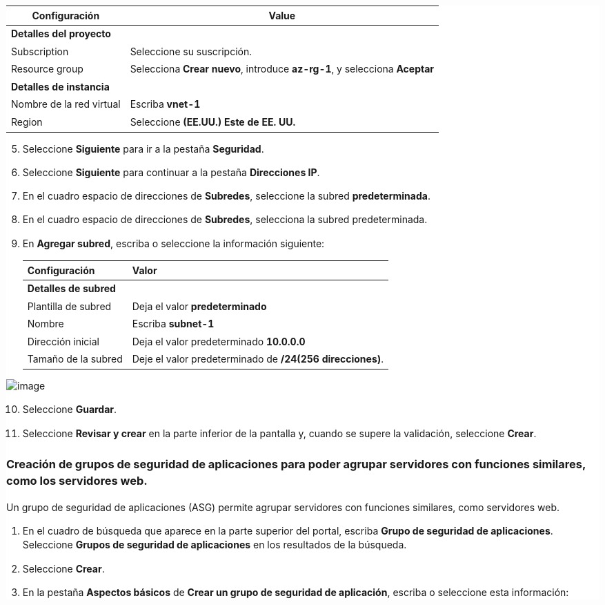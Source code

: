    |Configuración|Value|
   |---|---|
   |**Detalles del proyecto**|
   |Subscription|Seleccione su suscripción.|
   |Resource group|Selecciona **Crear nuevo**, introduce **az-rg-1**, y selecciona **Aceptar**|
   |**Detalles de instancia**|
   |Nombre de la red virtual|Escriba **vnet-1**|
   |Region|Seleccione **(EE.UU.) Este de EE. UU.**|  
    
5. Seleccione **Siguiente** para ir a la pestaña **Seguridad**.
  
6. Seleccione **Siguiente** para continuar a la pestaña **Direcciones IP**.

7. En el cuadro espacio de direcciones de **Subredes**, seleccione la subred **predeterminada**.

8. En el cuadro espacio de direcciones de **Subredes**, selecciona la subred predeterminada.

9. En **Agregar subred**, escriba o seleccione la información siguiente:

   |Configuración|Valor|
   |---|---|
   |**Detalles de subred**|
   |Plantilla de subred|Deja el valor **predeterminado**|
   |Nombre|Escriba **subnet-1**|
   |Dirección inicial|Deja el valor predeterminado **10.0.0.0**|
   |Tamaño de la subred|Deje el valor predeterminado de **/24(256 direcciones)**.

![image](https://github.com/MicrosoftLearning/Secure-Azure-services-and-workloads-with-Microsoft-Defender-for-Cloud-regulatory-compliance-controls/assets/91347931/73c40ee1-1452-4b7d-8328-004c795a7b1e)


10. Seleccione **Guardar**.

11. Seleccione **Revisar y crear** en la parte inferior de la pantalla y, cuando se supere la validación, seleccione **Crear**.

### Creación de grupos de seguridad de aplicaciones para poder agrupar servidores con funciones similares, como los servidores web.

Un grupo de seguridad de aplicaciones (ASG) permite agrupar servidores con funciones similares, como servidores web.

1. En el cuadro de búsqueda que aparece en la parte superior del portal, escriba **Grupo de seguridad de aplicaciones**. Seleccione **Grupos de seguridad de aplicaciones** en los resultados de la búsqueda.
   
2. Seleccione **Crear**.

3. En la pestaña **Aspectos básicos** de **Crear un grupo de seguridad de aplicación**, escriba o seleccione esta información:
   